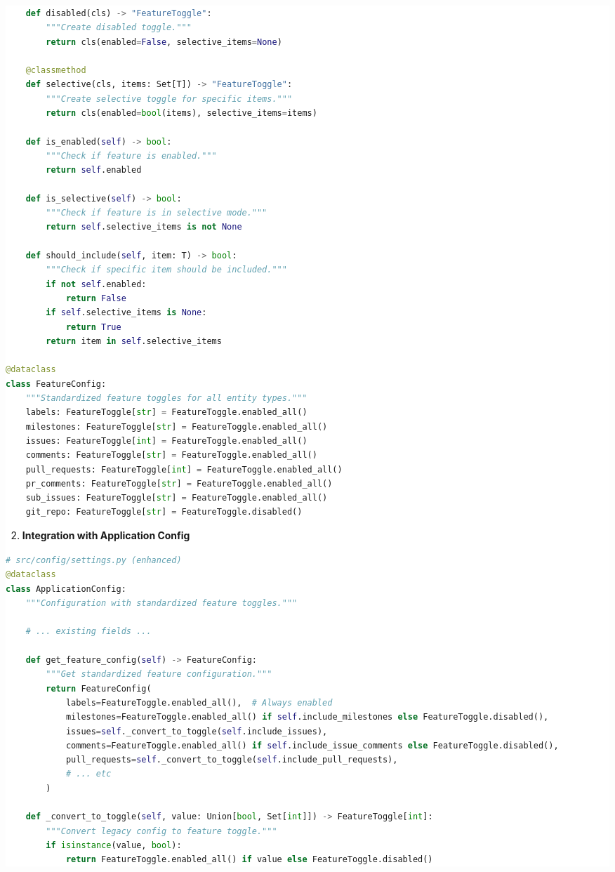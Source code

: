 ```python
    def disabled(cls) -> "FeatureToggle":
        """Create disabled toggle."""
        return cls(enabled=False, selective_items=None)
    
    @classmethod
    def selective(cls, items: Set[T]) -> "FeatureToggle":
        """Create selective toggle for specific items."""
        return cls(enabled=bool(items), selective_items=items)
    
    def is_enabled(self) -> bool:
        """Check if feature is enabled."""
        return self.enabled
    
    def is_selective(self) -> bool:
        """Check if feature is in selective mode."""
        return self.selective_items is not None
    
    def should_include(self, item: T) -> bool:
        """Check if specific item should be included."""
        if not self.enabled:
            return False
        if self.selective_items is None:
            return True
        return item in self.selective_items

@dataclass 
class FeatureConfig:
    """Standardized feature toggles for all entity types."""
    labels: FeatureToggle[str] = FeatureToggle.enabled_all()
    milestones: FeatureToggle[str] = FeatureToggle.enabled_all()
    issues: FeatureToggle[int] = FeatureToggle.enabled_all()
    comments: FeatureToggle[str] = FeatureToggle.enabled_all()
    pull_requests: FeatureToggle[int] = FeatureToggle.enabled_all()
    pr_comments: FeatureToggle[str] = FeatureToggle.enabled_all()
    sub_issues: FeatureToggle[str] = FeatureToggle.enabled_all()
    git_repo: FeatureToggle[str] = FeatureToggle.disabled()
```

2. **Integration with Application Config**
```python
# src/config/settings.py (enhanced)
@dataclass
class ApplicationConfig:
    """Configuration with standardized feature toggles."""
    
    # ... existing fields ...
    
    def get_feature_config(self) -> FeatureConfig:
        """Get standardized feature configuration."""
        return FeatureConfig(
            labels=FeatureToggle.enabled_all(),  # Always enabled
            milestones=FeatureToggle.enabled_all() if self.include_milestones else FeatureToggle.disabled(),
            issues=self._convert_to_toggle(self.include_issues),
            comments=FeatureToggle.enabled_all() if self.include_issue_comments else FeatureToggle.disabled(),
            pull_requests=self._convert_to_toggle(self.include_pull_requests),
            # ... etc
        )
    
    def _convert_to_toggle(self, value: Union[bool, Set[int]]) -> FeatureToggle[int]:
        """Convert legacy config to feature toggle."""
        if isinstance(value, bool):
            return FeatureToggle.enabled_all() if value else FeatureToggle.disabled()
```